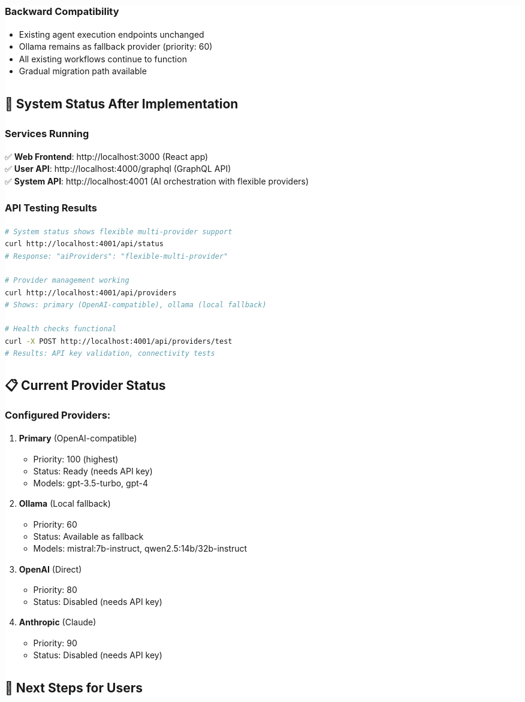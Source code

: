 ### **Backward Compatibility**
- Existing agent execution endpoints unchanged
- Ollama remains as fallback provider (priority: 60)
- All existing workflows continue to function
- Gradual migration path available

## 🚀 System Status After Implementation

### **Services Running**
✅ **Web Frontend**: http://localhost:3000 (React app)  
✅ **User API**: http://localhost:4000/graphql (GraphQL API)  
✅ **System API**: http://localhost:4001 (AI orchestration with flexible providers)

### **API Testing Results**
```bash
# System status shows flexible multi-provider support
curl http://localhost:4001/api/status
# Response: "aiProviders": "flexible-multi-provider"

# Provider management working
curl http://localhost:4001/api/providers
# Shows: primary (OpenAI-compatible), ollama (local fallback)

# Health checks functional  
curl -X POST http://localhost:4001/api/providers/test
# Results: API key validation, connectivity tests
```

## 📋 Current Provider Status

### **Configured Providers**:
1. **Primary** (OpenAI-compatible)
   - Priority: 100 (highest)
   - Status: Ready (needs API key)
   - Models: gpt-3.5-turbo, gpt-4

2. **Ollama** (Local fallback)  
   - Priority: 60
   - Status: Available as fallback
   - Models: mistral:7b-instruct, qwen2.5:14b/32b-instruct

3. **OpenAI** (Direct)
   - Priority: 80  
   - Status: Disabled (needs API key)

4. **Anthropic** (Claude)
   - Priority: 90
   - Status: Disabled (needs API key)

## 🎯 Next Steps for Users
